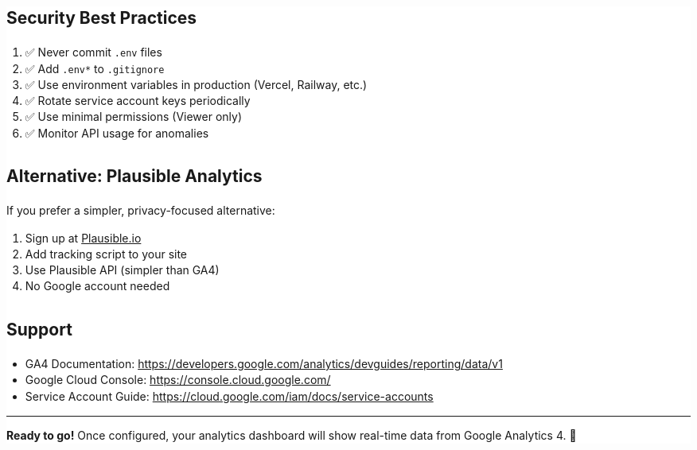 ## Security Best Practices

1. ✅ Never commit `.env` files
2. ✅ Add `.env*` to `.gitignore`
3. ✅ Use environment variables in production (Vercel, Railway, etc.)
4. ✅ Rotate service account keys periodically
5. ✅ Use minimal permissions (Viewer only)
6. ✅ Monitor API usage for anomalies

## Alternative: Plausible Analytics

If you prefer a simpler, privacy-focused alternative:

1. Sign up at [Plausible.io](https://plausible.io/)
2. Add tracking script to your site
3. Use Plausible API (simpler than GA4)
4. No Google account needed

## Support

- GA4 Documentation: https://developers.google.com/analytics/devguides/reporting/data/v1
- Google Cloud Console: https://console.cloud.google.com/
- Service Account Guide: https://cloud.google.com/iam/docs/service-accounts

---

**Ready to go!** Once configured, your analytics dashboard will show real-time data from Google Analytics 4. 🎉
